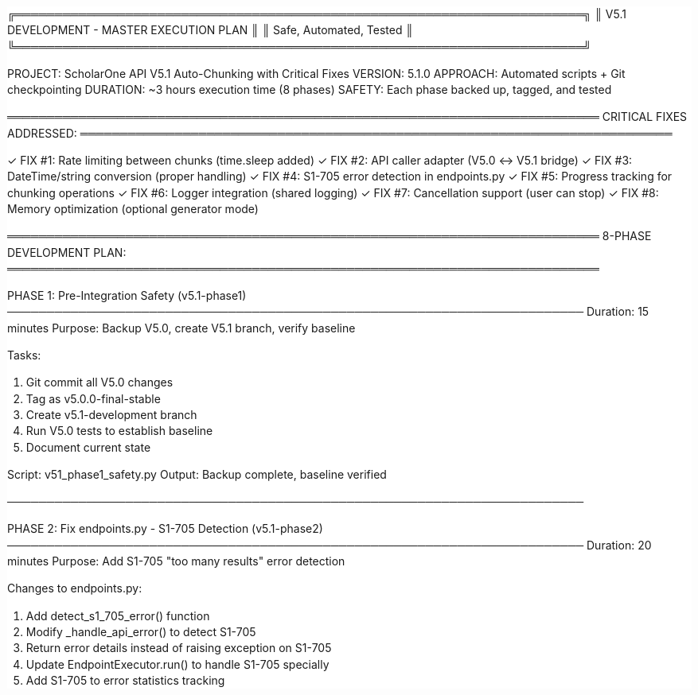 
╔════════════════════════════════════════════════════════════════════════╗
║              V5.1 DEVELOPMENT - MASTER EXECUTION PLAN                  ║
║                    Safe, Automated, Tested                             ║
╚════════════════════════════════════════════════════════════════════════╝

PROJECT: ScholarOne API V5.1 Auto-Chunking with Critical Fixes
VERSION: 5.1.0
APPROACH: Automated scripts + Git checkpointing
DURATION: ~3 hours execution time (8 phases)
SAFETY: Each phase backed up, tagged, and tested

═══════════════════════════════════════════════════════════════════════════
CRITICAL FIXES ADDRESSED:
═══════════════════════════════════════════════════════════════════════════

✓ FIX #1: Rate limiting between chunks (time.sleep added)
✓ FIX #2: API caller adapter (V5.0 ↔ V5.1 bridge)
✓ FIX #3: DateTime/string conversion (proper handling)
✓ FIX #4: S1-705 error detection in endpoints.py
✓ FIX #5: Progress tracking for chunking operations
✓ FIX #6: Logger integration (shared logging)
✓ FIX #7: Cancellation support (user can stop)
✓ FIX #8: Memory optimization (optional generator mode)

═══════════════════════════════════════════════════════════════════════════
8-PHASE DEVELOPMENT PLAN:
═══════════════════════════════════════════════════════════════════════════

PHASE 1: Pre-Integration Safety (v5.1-phase1)
─────────────────────────────────────────────────────────────────────────
Duration: 15 minutes
Purpose: Backup V5.0, create V5.1 branch, verify baseline

Tasks:
  1. Git commit all V5.0 changes
  2. Tag as v5.0.0-final-stable
  3. Create v5.1-development branch
  4. Run V5.0 tests to establish baseline
  5. Document current state

Script: v51_phase1_safety.py
Output: Backup complete, baseline verified

─────────────────────────────────────────────────────────────────────────

PHASE 2: Fix endpoints.py - S1-705 Detection (v5.1-phase2)
─────────────────────────────────────────────────────────────────────────
Duration: 20 minutes
Purpose: Add S1-705 "too many results" error detection

Changes to endpoints.py:
  1. Add detect_s1_705_error() function
  2. Modify _handle_api_error() to detect S1-705
  3. Return error details instead of raising exception on S1-705
  4. Update EndpointExecutor.run() to handle S1-705 specially
  5. Add S1-705 to error statistics tracking
